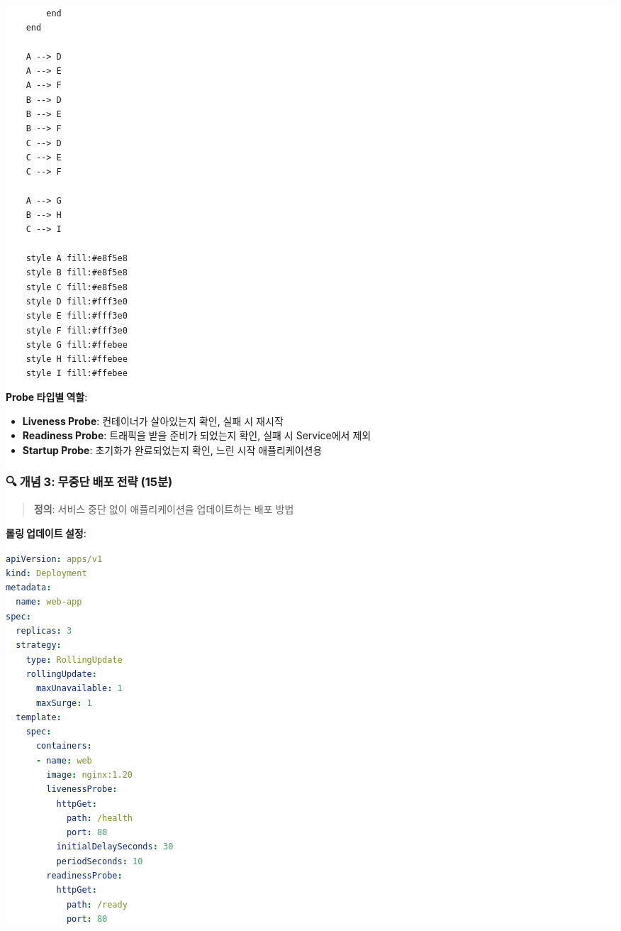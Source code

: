 ```mermaid
        end
    end
    
    A --> D
    A --> E
    A --> F
    B --> D
    B --> E
    B --> F
    C --> D
    C --> E
    C --> F
    
    A --> G
    B --> H
    C --> I
    
    style A fill:#e8f5e8
    style B fill:#e8f5e8
    style C fill:#e8f5e8
    style D fill:#fff3e0
    style E fill:#fff3e0
    style F fill:#fff3e0
    style G fill:#ffebee
    style H fill:#ffebee
    style I fill:#ffebee
```

**Probe 타입별 역할**:
- **Liveness Probe**: 컨테이너가 살아있는지 확인, 실패 시 재시작
- **Readiness Probe**: 트래픽을 받을 준비가 되었는지 확인, 실패 시 Service에서 제외
- **Startup Probe**: 초기화가 완료되었는지 확인, 느린 시작 애플리케이션용

### 🔍 개념 3: 무중단 배포 전략 (15분)
> **정의**: 서비스 중단 없이 애플리케이션을 업데이트하는 배포 방법

**롤링 업데이트 설정**:
```yaml
apiVersion: apps/v1
kind: Deployment
metadata:
  name: web-app
spec:
  replicas: 3
  strategy:
    type: RollingUpdate
    rollingUpdate:
      maxUnavailable: 1
      maxSurge: 1
  template:
    spec:
      containers:
      - name: web
        image: nginx:1.20
        livenessProbe:
          httpGet:
            path: /health
            port: 80
          initialDelaySeconds: 30
          periodSeconds: 10
        readinessProbe:
          httpGet:
            path: /ready
            port: 80
```